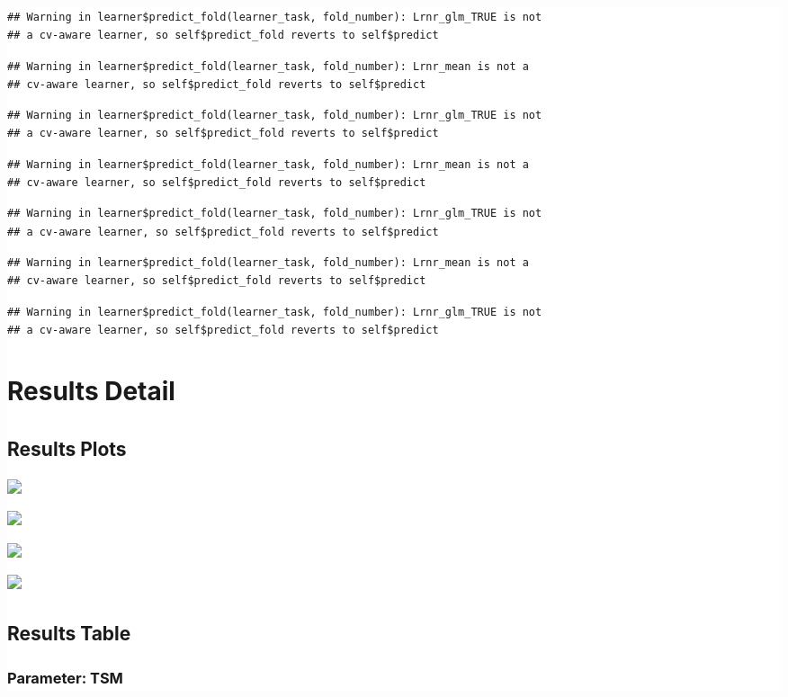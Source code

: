 ```
## Warning in learner$predict_fold(learner_task, fold_number): Lrnr_glm_TRUE is not
## a cv-aware learner, so self$predict_fold reverts to self$predict
```

```
## Warning in learner$predict_fold(learner_task, fold_number): Lrnr_mean is not a
## cv-aware learner, so self$predict_fold reverts to self$predict
```

```
## Warning in learner$predict_fold(learner_task, fold_number): Lrnr_glm_TRUE is not
## a cv-aware learner, so self$predict_fold reverts to self$predict
```

```
## Warning in learner$predict_fold(learner_task, fold_number): Lrnr_mean is not a
## cv-aware learner, so self$predict_fold reverts to self$predict
```

```
## Warning in learner$predict_fold(learner_task, fold_number): Lrnr_glm_TRUE is not
## a cv-aware learner, so self$predict_fold reverts to self$predict
```

```
## Warning in learner$predict_fold(learner_task, fold_number): Lrnr_mean is not a
## cv-aware learner, so self$predict_fold reverts to self$predict
```

```
## Warning in learner$predict_fold(learner_task, fold_number): Lrnr_glm_TRUE is not
## a cv-aware learner, so self$predict_fold reverts to self$predict
```




# Results Detail

## Results Plots
![](/tmp/2c3104fa-8c14-4cd2-9c6c-1dfcde611391/c5c0ca7a-d01c-4054-9539-f7de3a40866e/REPORT_files/figure-html/plot_tsm-1.png)

![](/tmp/2c3104fa-8c14-4cd2-9c6c-1dfcde611391/c5c0ca7a-d01c-4054-9539-f7de3a40866e/REPORT_files/figure-html/plot_rr-1.png)



![](/tmp/2c3104fa-8c14-4cd2-9c6c-1dfcde611391/c5c0ca7a-d01c-4054-9539-f7de3a40866e/REPORT_files/figure-html/plot_paf-1.png)

![](/tmp/2c3104fa-8c14-4cd2-9c6c-1dfcde611391/c5c0ca7a-d01c-4054-9539-f7de3a40866e/REPORT_files/figure-html/plot_par-1.png)

## Results Table

### Parameter: TSM

